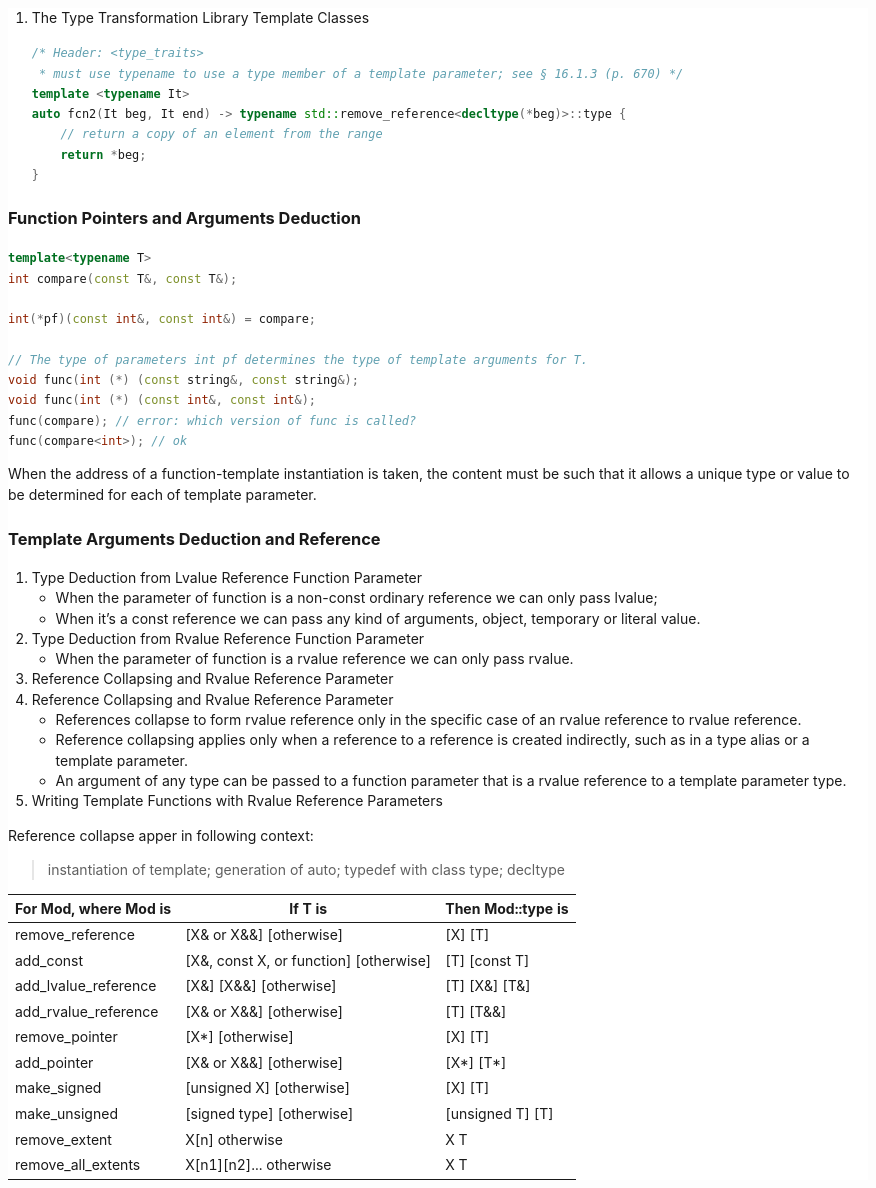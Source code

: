 1. The Type Transformation Library Template Classes
    ```C++
    /* Header: <type_traits>
     * must use typename to use a type member of a template parameter; see § 16.1.3 (p. 670) */
    template <typename It>
    auto fcn2(It beg, It end) -> typename std::remove_reference<decltype(*beg)>::type {
        // return a copy of an element from the range
        return *beg;
    }
    ```

### Function Pointers and Arguments Deduction
```C++
template<typename T>
int compare(const T&, const T&);

int(*pf)(const int&, const int&) = compare;

// The type of parameters int pf determines the type of template arguments for T.
void func(int (*) (const string&, const string&);
void func(int (*) (const int&, const int&);
func(compare); // error: which version of func is called?
func(compare<int>); // ok
```
When the address of a function-template instantiation is taken, the content must be such that it allows a unique type or value to be determined for each of template parameter.

### Template Arguments Deduction and Reference
1. Type Deduction from Lvalue Reference Function Parameter
    * When the parameter of function is a non-const ordinary reference we can only pass lvalue;
    * When it’s a const reference we can pass any kind of arguments, object, temporary or literal value.
2. Type Deduction from Rvalue Reference Function Parameter
    * When the parameter of function is a rvalue reference we can only pass rvalue.
3. Reference Collapsing and Rvalue Reference Parameter
4. Reference Collapsing and Rvalue Reference Parameter
    * References collapse to form rvalue reference only in the specific case of an rvalue reference to
        rvalue reference.
    * Reference collapsing applies only when a reference to a reference is created indirectly, such as in
        a type alias or a template parameter.
    * An argument of any type can be passed to a function parameter that is a rvalue reference to a
        template parameter type.
5. Writing Template Functions with Rvalue Reference Parameters

Reference collapse apper in following context:
 > instantiation of template; generation of auto; typedef with class type; decltype

For Mod<T>, where Mod is | If T is | Then Mod<T>::type is
--- | --- | ---
remove_reference | [X& or X&&] [otherwise] | [X] [T]
add_const | [X&, const X, or function] [otherwise] | [T] [const T]
add_lvalue_reference | [X&] [X&&] [otherwise] | [T] [X&] [T&]
add_rvalue_reference | [X& or X&&] [otherwise] | [T] [T&&]
remove_pointer | [X*] [otherwise] | [X] [T]
add_pointer | [X& or X&&] [otherwise] | [X*] [T*]
make_signed | [unsigned X] [otherwise] | [X] [T]
make_unsigned | [signed type] [otherwise] | [unsigned T] [T]
remove_extent | X[n] otherwise | X T
remove_all_extents | X[n1][n2]... otherwise | X T
